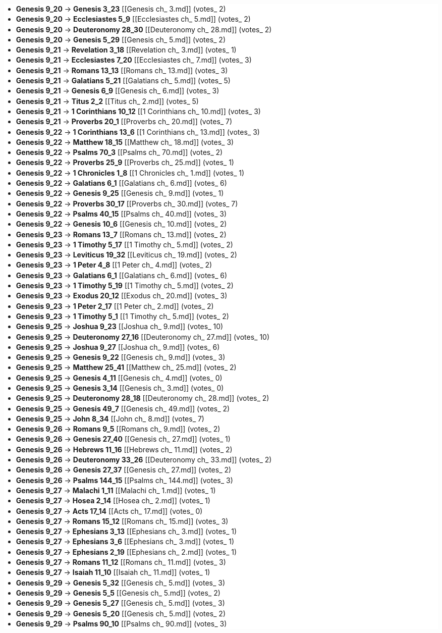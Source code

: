 - **Genesis 9_20** → **Genesis 3_23** [[Genesis ch_ 3.md]] (votes_ 2)
- **Genesis 9_20** → **Ecclesiastes 5_9** [[Ecclesiastes ch_ 5.md]] (votes_ 2)
- **Genesis 9_20** → **Deuteronomy 28_30** [[Deuteronomy ch_ 28.md]] (votes_ 2)
- **Genesis 9_20** → **Genesis 5_29** [[Genesis ch_ 5.md]] (votes_ 2)
- **Genesis 9_21** → **Revelation 3_18** [[Revelation ch_ 3.md]] (votes_ 1)
- **Genesis 9_21** → **Ecclesiastes 7_20** [[Ecclesiastes ch_ 7.md]] (votes_ 3)
- **Genesis 9_21** → **Romans 13_13** [[Romans ch_ 13.md]] (votes_ 3)
- **Genesis 9_21** → **Galatians 5_21** [[Galatians ch_ 5.md]] (votes_ 5)
- **Genesis 9_21** → **Genesis 6_9** [[Genesis ch_ 6.md]] (votes_ 3)
- **Genesis 9_21** → **Titus 2_2** [[Titus ch_ 2.md]] (votes_ 5)
- **Genesis 9_21** → **1 Corinthians 10_12** [[1 Corinthians ch_ 10.md]] (votes_ 3)
- **Genesis 9_21** → **Proverbs 20_1** [[Proverbs ch_ 20.md]] (votes_ 7)
- **Genesis 9_22** → **1 Corinthians 13_6** [[1 Corinthians ch_ 13.md]] (votes_ 3)
- **Genesis 9_22** → **Matthew 18_15** [[Matthew ch_ 18.md]] (votes_ 3)
- **Genesis 9_22** → **Psalms 70_3** [[Psalms ch_ 70.md]] (votes_ 2)
- **Genesis 9_22** → **Proverbs 25_9** [[Proverbs ch_ 25.md]] (votes_ 1)
- **Genesis 9_22** → **1 Chronicles 1_8** [[1 Chronicles ch_ 1.md]] (votes_ 1)
- **Genesis 9_22** → **Galatians 6_1** [[Galatians ch_ 6.md]] (votes_ 6)
- **Genesis 9_22** → **Genesis 9_25** [[Genesis ch_ 9.md]] (votes_ 1)
- **Genesis 9_22** → **Proverbs 30_17** [[Proverbs ch_ 30.md]] (votes_ 7)
- **Genesis 9_22** → **Psalms 40_15** [[Psalms ch_ 40.md]] (votes_ 3)
- **Genesis 9_22** → **Genesis 10_6** [[Genesis ch_ 10.md]] (votes_ 2)
- **Genesis 9_23** → **Romans 13_7** [[Romans ch_ 13.md]] (votes_ 2)
- **Genesis 9_23** → **1 Timothy 5_17** [[1 Timothy ch_ 5.md]] (votes_ 2)
- **Genesis 9_23** → **Leviticus 19_32** [[Leviticus ch_ 19.md]] (votes_ 2)
- **Genesis 9_23** → **1 Peter 4_8** [[1 Peter ch_ 4.md]] (votes_ 2)
- **Genesis 9_23** → **Galatians 6_1** [[Galatians ch_ 6.md]] (votes_ 6)
- **Genesis 9_23** → **1 Timothy 5_19** [[1 Timothy ch_ 5.md]] (votes_ 2)
- **Genesis 9_23** → **Exodus 20_12** [[Exodus ch_ 20.md]] (votes_ 3)
- **Genesis 9_23** → **1 Peter 2_17** [[1 Peter ch_ 2.md]] (votes_ 2)
- **Genesis 9_23** → **1 Timothy 5_1** [[1 Timothy ch_ 5.md]] (votes_ 2)
- **Genesis 9_25** → **Joshua 9_23** [[Joshua ch_ 9.md]] (votes_ 10)
- **Genesis 9_25** → **Deuteronomy 27_16** [[Deuteronomy ch_ 27.md]] (votes_ 10)
- **Genesis 9_25** → **Joshua 9_27** [[Joshua ch_ 9.md]] (votes_ 6)
- **Genesis 9_25** → **Genesis 9_22** [[Genesis ch_ 9.md]] (votes_ 3)
- **Genesis 9_25** → **Matthew 25_41** [[Matthew ch_ 25.md]] (votes_ 2)
- **Genesis 9_25** → **Genesis 4_11** [[Genesis ch_ 4.md]] (votes_ 0)
- **Genesis 9_25** → **Genesis 3_14** [[Genesis ch_ 3.md]] (votes_ 0)
- **Genesis 9_25** → **Deuteronomy 28_18** [[Deuteronomy ch_ 28.md]] (votes_ 2)
- **Genesis 9_25** → **Genesis 49_7** [[Genesis ch_ 49.md]] (votes_ 2)
- **Genesis 9_25** → **John 8_34** [[John ch_ 8.md]] (votes_ 7)
- **Genesis 9_26** → **Romans 9_5** [[Romans ch_ 9.md]] (votes_ 2)
- **Genesis 9_26** → **Genesis 27_40** [[Genesis ch_ 27.md]] (votes_ 1)
- **Genesis 9_26** → **Hebrews 11_16** [[Hebrews ch_ 11.md]] (votes_ 2)
- **Genesis 9_26** → **Deuteronomy 33_26** [[Deuteronomy ch_ 33.md]] (votes_ 2)
- **Genesis 9_26** → **Genesis 27_37** [[Genesis ch_ 27.md]] (votes_ 2)
- **Genesis 9_26** → **Psalms 144_15** [[Psalms ch_ 144.md]] (votes_ 3)
- **Genesis 9_27** → **Malachi 1_11** [[Malachi ch_ 1.md]] (votes_ 1)
- **Genesis 9_27** → **Hosea 2_14** [[Hosea ch_ 2.md]] (votes_ 1)
- **Genesis 9_27** → **Acts 17_14** [[Acts ch_ 17.md]] (votes_ 0)
- **Genesis 9_27** → **Romans 15_12** [[Romans ch_ 15.md]] (votes_ 3)
- **Genesis 9_27** → **Ephesians 3_13** [[Ephesians ch_ 3.md]] (votes_ 1)
- **Genesis 9_27** → **Ephesians 3_6** [[Ephesians ch_ 3.md]] (votes_ 1)
- **Genesis 9_27** → **Ephesians 2_19** [[Ephesians ch_ 2.md]] (votes_ 1)
- **Genesis 9_27** → **Romans 11_12** [[Romans ch_ 11.md]] (votes_ 3)
- **Genesis 9_27** → **Isaiah 11_10** [[Isaiah ch_ 11.md]] (votes_ 1)
- **Genesis 9_29** → **Genesis 5_32** [[Genesis ch_ 5.md]] (votes_ 3)
- **Genesis 9_29** → **Genesis 5_5** [[Genesis ch_ 5.md]] (votes_ 2)
- **Genesis 9_29** → **Genesis 5_27** [[Genesis ch_ 5.md]] (votes_ 3)
- **Genesis 9_29** → **Genesis 5_20** [[Genesis ch_ 5.md]] (votes_ 2)
- **Genesis 9_29** → **Psalms 90_10** [[Psalms ch_ 90.md]] (votes_ 3)
